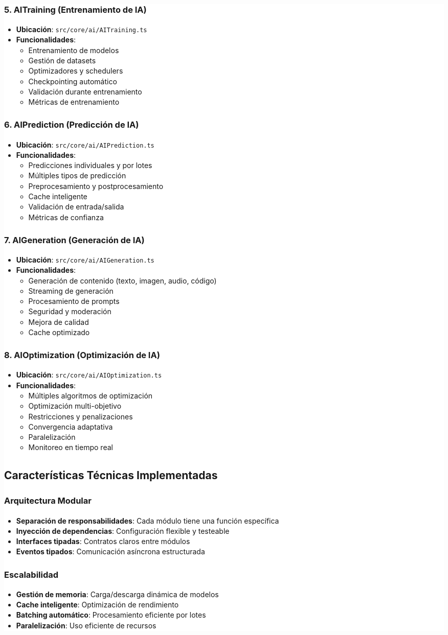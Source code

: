 ### 5. AITraining (Entrenamiento de IA)
- **Ubicación**: `src/core/ai/AITraining.ts`
- **Funcionalidades**:
  - Entrenamiento de modelos
  - Gestión de datasets
  - Optimizadores y schedulers
  - Checkpointing automático
  - Validación durante entrenamiento
  - Métricas de entrenamiento

### 6. AIPrediction (Predicción de IA)
- **Ubicación**: `src/core/ai/AIPrediction.ts`
- **Funcionalidades**:
  - Predicciones individuales y por lotes
  - Múltiples tipos de predicción
  - Preprocesamiento y postprocesamiento
  - Cache inteligente
  - Validación de entrada/salida
  - Métricas de confianza

### 7. AIGeneration (Generación de IA)
- **Ubicación**: `src/core/ai/AIGeneration.ts`
- **Funcionalidades**:
  - Generación de contenido (texto, imagen, audio, código)
  - Streaming de generación
  - Procesamiento de prompts
  - Seguridad y moderación
  - Mejora de calidad
  - Cache optimizado

### 8. AIOptimization (Optimización de IA)
- **Ubicación**: `src/core/ai/AIOptimization.ts`
- **Funcionalidades**:
  - Múltiples algoritmos de optimización
  - Optimización multi-objetivo
  - Restricciones y penalizaciones
  - Convergencia adaptativa
  - Paralelización
  - Monitoreo en tiempo real

## Características Técnicas Implementadas

### Arquitectura Modular
- **Separación de responsabilidades**: Cada módulo tiene una función específica
- **Inyección de dependencias**: Configuración flexible y testeable
- **Interfaces tipadas**: Contratos claros entre módulos
- **Eventos tipados**: Comunicación asíncrona estructurada

### Escalabilidad
- **Gestión de memoria**: Carga/descarga dinámica de modelos
- **Cache inteligente**: Optimización de rendimiento
- **Batching automático**: Procesamiento eficiente por lotes
- **Paralelización**: Uso eficiente de recursos
